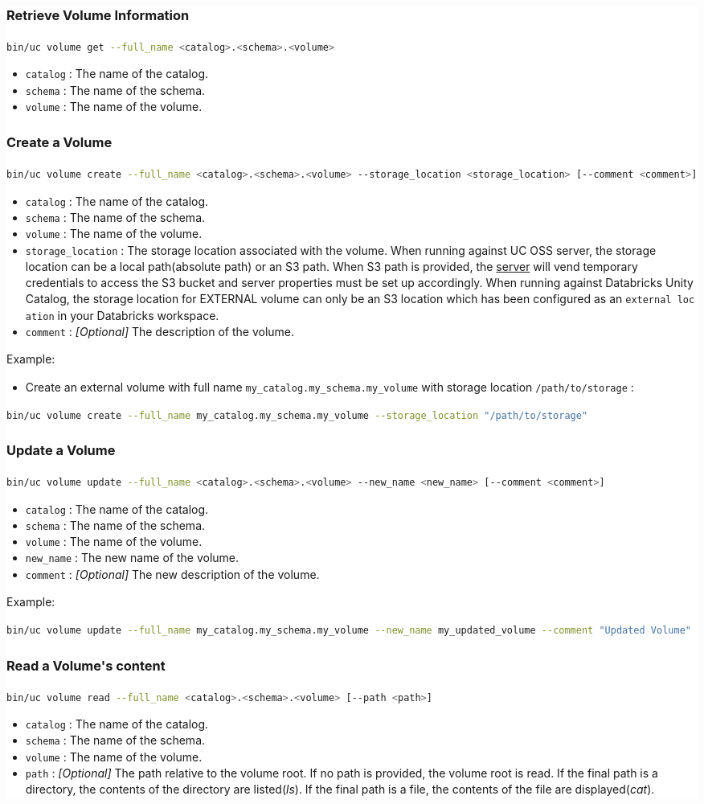 ### Retrieve Volume Information
```sh
bin/uc volume get --full_name <catalog>.<schema>.<volume>
```
- `catalog` : The name of the catalog.  
- `schema` : The name of the schema.
- `volume` : The name of the volume.

### Create a Volume

```sh
bin/uc volume create --full_name <catalog>.<schema>.<volume> --storage_location <storage_location> [--comment <comment>]
```
- `catalog` : The name of the catalog.
- `schema` : The name of the schema.
- `volume` : The name of the volume.
- `storage_location` : The storage location associated with the volume. When running against UC OSS server, 
the storage location can be a local path(absolute path) or an S3 path.
When S3 path is provided, the [server](./server.md) will vend temporary credentials to access the S3 bucket and server properties must be set up accordingly.
When running against Databricks Unity Catalog, the storage location for EXTERNAL volume can only be an S3 location which
has been configured as an `external location` in your Databricks workspace.
- `comment` : *[Optional]* The description of the volume.

Example:
* Create an external volume with full name `my_catalog.my_schema.my_volume` with storage location `/path/to/storage` :
```sh
bin/uc volume create --full_name my_catalog.my_schema.my_volume --storage_location "/path/to/storage"
```

### Update a Volume
```sh
bin/uc volume update --full_name <catalog>.<schema>.<volume> --new_name <new_name> [--comment <comment>]
```
- `catalog` : The name of the catalog.
- `schema` : The name of the schema.
- `volume` : The name of the volume.
- `new_name` : The new name of the volume.
- `comment` : *[Optional]* The new description of the volume.

Example:
```sh
bin/uc volume update --full_name my_catalog.my_schema.my_volume --new_name my_updated_volume --comment "Updated Volume"
```

### Read a Volume's content
```sh
bin/uc volume read --full_name <catalog>.<schema>.<volume> [--path <path>]
```
- `catalog` : The name of the catalog.
- `schema` : The name of the schema.
- `volume` : The name of the volume.
- `path` : *[Optional]* The path relative to the volume root. 
If no path is provided, the volume root is read.
If the final path is a directory, the contents of the directory are listed(*ls*). 
If the final path is a file, the contents of the file are displayed(*cat*).
